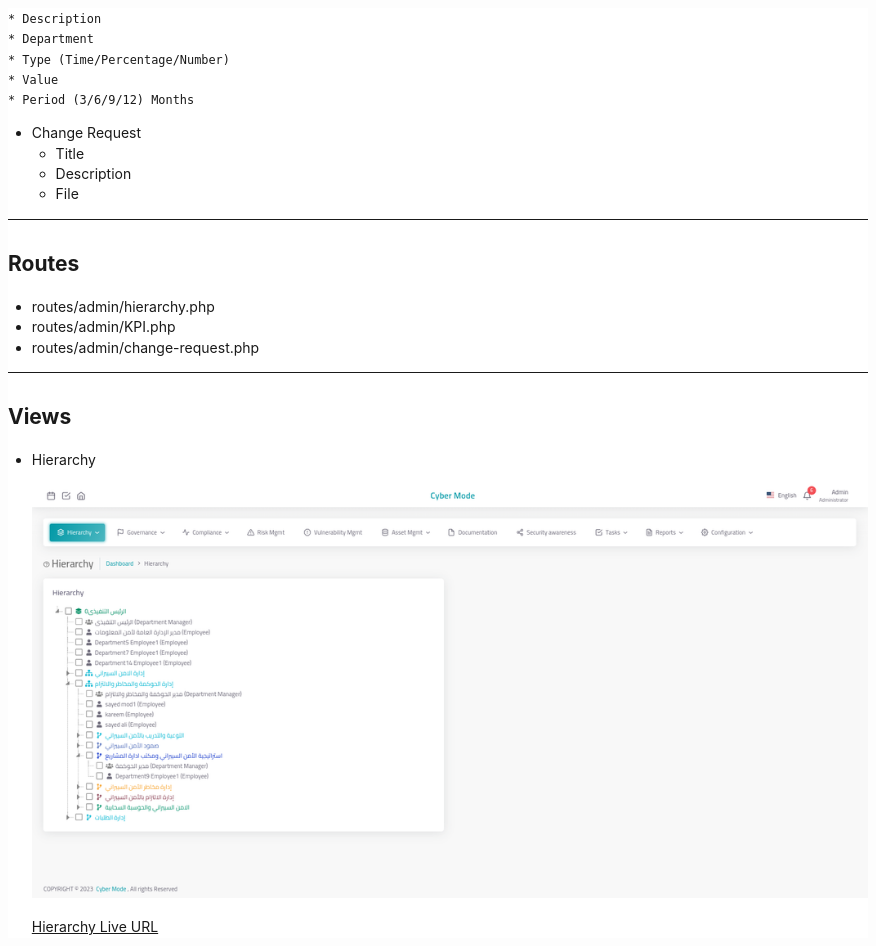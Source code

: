     * Description
    * Department
    * Type (Time/Percentage/Number)
    * Value
    * Period (3/6/9/12) Months
- Change Request
    * Title
    * Description
    * File
---
## Routes
- routes/admin/hierarchy.php
- routes/admin/KPI.php
- routes/admin/change-request.php
---
## Views
- Hierarchy

    ![Figure 1-1-1](/__OOAD/module_notes/hierarchy/hierarchy01.png "Figure 1-1-1")

    [Hierarchy Live URL](https://advancedcontrols.sa/grc/public/admin/hierarchy)
